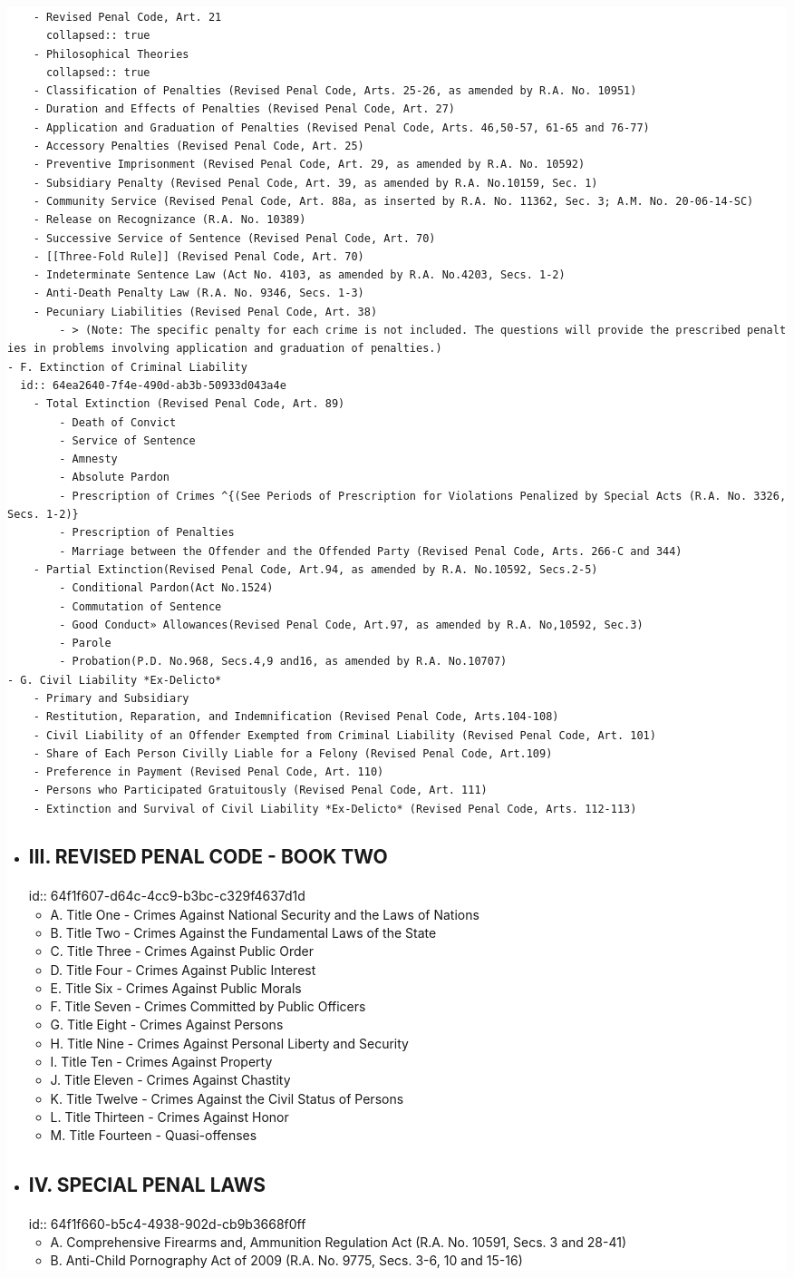 		- Revised Penal Code, Art. 21
		  collapsed:: true
		- Philosophical Theories
		  collapsed:: true
		- Classification of Penalties (Revised Penal Code, Arts. 25-26, as amended by R.A. No. 10951)
		- Duration and Effects of Penalties (Revised Penal Code, Art. 27)
		- Application and Graduation of Penalties (Revised Penal Code, Arts. 46,50-57, 61-65 and 76-77)
		- Accessory Penalties (Revised Penal Code, Art. 25)
		- Preventive Imprisonment (Revised Penal Code, Art. 29, as amended by R.A. No. 10592)
		- Subsidiary Penalty (Revised Penal Code, Art. 39, as amended by R.A. No.10159, Sec. 1)
		- Community Service (Revised Penal Code, Art. 88a, as inserted by R.A. No. 11362, Sec. 3; A.M. No. 20-06-14-SC)
		- Release on Recognizance (R.A. No. 10389)
		- Successive Service of Sentence (Revised Penal Code, Art. 70)
		- [[Three-Fold Rule]] (Revised Penal Code, Art. 70)
		- Indeterminate Sentence Law (Act No. 4103, as amended by R.A. No.4203, Secs. 1-2)
		- Anti-Death Penalty Law (R.A. No. 9346, Secs. 1-3)
		- Pecuniary Liabilities (Revised Penal Code, Art. 38)
			- > (Note: The specific penalty for each crime is not included. The questions will provide the prescribed penalties in problems involving application and graduation of penalties.)
	- F. Extinction of Criminal Liability
	  id:: 64ea2640-7f4e-490d-ab3b-50933d043a4e
		- Total Extinction (Revised Penal Code, Art. 89)
			- Death of Convict
			- Service of Sentence
			- Amnesty
			- Absolute Pardon
			- Prescription of Crimes ^{(See Periods of Prescription for Violations Penalized by Special Acts (R.A. No. 3326, Secs. 1-2)}
			- Prescription of Penalties
			- Marriage between the Offender and the Offended Party (Revised Penal Code, Arts. 266-C and 344)
		- Partial Extinction(Revised Penal Code, Art.94, as amended by R.A. No.10592, Secs.2-5)
			- Conditional Pardon(Act No.1524)
			- Commutation of Sentence
			- Good Conduct» Allowances(Revised Penal Code, Art.97, as amended by R.A. No,10592, Sec.3)
			- Parole
			- Probation(P.D. No.968, Secs.4,9 and16, as amended by R.A. No.10707)
	- G. Civil Liability *Ex-Delicto*
		- Primary and Subsidiary
		- Restitution, Reparation, and Indemnification (Revised Penal Code, Arts.104-108)
		- Civil Liability of an Offender Exempted from Criminal Liability (Revised Penal Code, Art. 101)
		- Share of Each Person Civilly Liable for a Felony (Revised Penal Code, Art.109)
		- Preference in Payment (Revised Penal Code, Art. 110)
		- Persons who Participated Gratuitously (Revised Penal Code, Art. 111)
		- Extinction and Survival of Civil Liability *Ex-Delicto* (Revised Penal Code, Arts. 112-113)
- ## III. REVISED PENAL CODE - BOOK TWO
  id:: 64f1f607-d64c-4cc9-b3bc-c329f4637d1d
	- A. Title One - Crimes Against National Security and the Laws of Nations
	- B. Title Two - Crimes Against the Fundamental Laws of the State
	- C. Title Three - Crimes Against Public Order
	- D. Title Four - Crimes Against Public Interest
	- E. Title Six - Crimes Against Public Morals
	- F. Title Seven - Crimes Committed by Public Officers
	- G. Title Eight - Crimes Against Persons
	- H. Title Nine - Crimes Against Personal Liberty and Security
	- I. Title Ten - Crimes Against Property
	- J. Title Eleven - Crimes Against Chastity
	- K. Title Twelve - Crimes Against the Civil Status of Persons
	- L. Title Thirteen - Crimes Against Honor
	- M. Title Fourteen - Quasi-offenses
- ## IV. SPECIAL PENAL LAWS
  id:: 64f1f660-b5c4-4938-902d-cb9b3668f0ff
	- A. Comprehensive Firearms and, Ammunition Regulation Act (R.A. No. 10591, Secs. 3 and 28-41)
	- B. Anti-Child Pornography Act of 2009 (R.A. No. 9775, Secs. 3-6, 10 and 15-16)